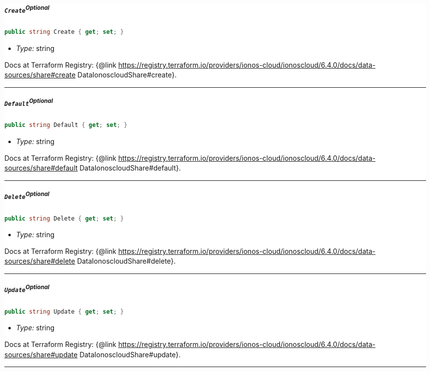 
##### `Create`<sup>Optional</sup> <a name="Create" id="@cdktf/provider-ionoscloud.dataIonoscloudShare.DataIonoscloudShareTimeouts.property.create"></a>

```csharp
public string Create { get; set; }
```

- *Type:* string

Docs at Terraform Registry: {@link https://registry.terraform.io/providers/ionos-cloud/ionoscloud/6.4.0/docs/data-sources/share#create DataIonoscloudShare#create}.

---

##### `Default`<sup>Optional</sup> <a name="Default" id="@cdktf/provider-ionoscloud.dataIonoscloudShare.DataIonoscloudShareTimeouts.property.default"></a>

```csharp
public string Default { get; set; }
```

- *Type:* string

Docs at Terraform Registry: {@link https://registry.terraform.io/providers/ionos-cloud/ionoscloud/6.4.0/docs/data-sources/share#default DataIonoscloudShare#default}.

---

##### `Delete`<sup>Optional</sup> <a name="Delete" id="@cdktf/provider-ionoscloud.dataIonoscloudShare.DataIonoscloudShareTimeouts.property.delete"></a>

```csharp
public string Delete { get; set; }
```

- *Type:* string

Docs at Terraform Registry: {@link https://registry.terraform.io/providers/ionos-cloud/ionoscloud/6.4.0/docs/data-sources/share#delete DataIonoscloudShare#delete}.

---

##### `Update`<sup>Optional</sup> <a name="Update" id="@cdktf/provider-ionoscloud.dataIonoscloudShare.DataIonoscloudShareTimeouts.property.update"></a>

```csharp
public string Update { get; set; }
```

- *Type:* string

Docs at Terraform Registry: {@link https://registry.terraform.io/providers/ionos-cloud/ionoscloud/6.4.0/docs/data-sources/share#update DataIonoscloudShare#update}.

---
